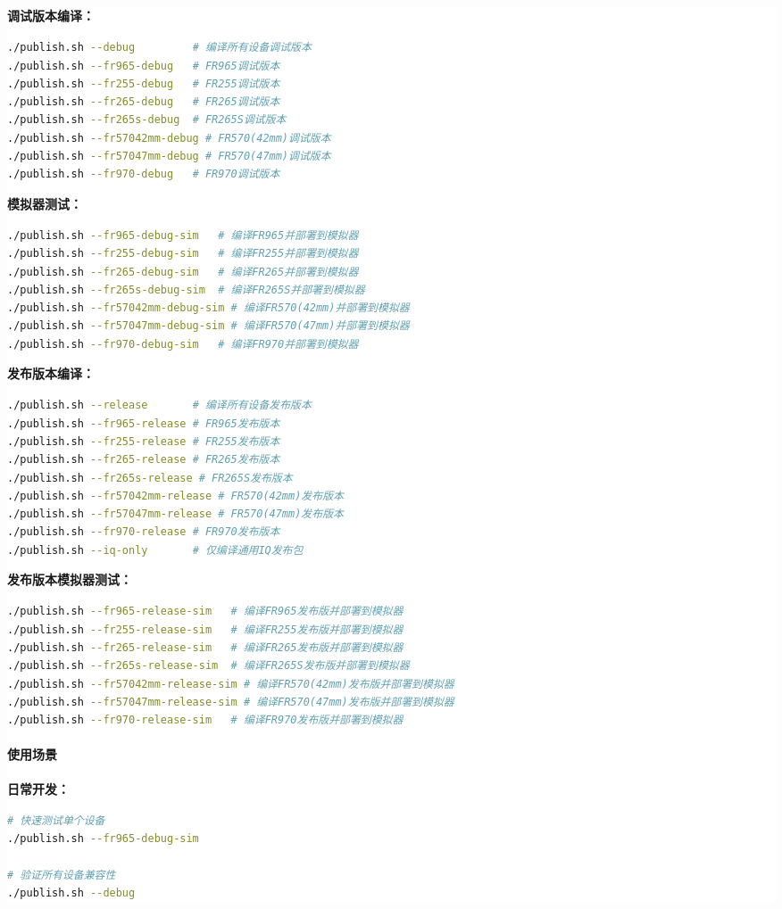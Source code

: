 **调试版本编译：**
```bash
./publish.sh --debug         # 编译所有设备调试版本
./publish.sh --fr965-debug   # FR965调试版本
./publish.sh --fr255-debug   # FR255调试版本
./publish.sh --fr265-debug   # FR265调试版本
./publish.sh --fr265s-debug  # FR265S调试版本
./publish.sh --fr57042mm-debug # FR570(42mm)调试版本
./publish.sh --fr57047mm-debug # FR570(47mm)调试版本
./publish.sh --fr970-debug   # FR970调试版本
```

**模拟器测试：**
```bash
./publish.sh --fr965-debug-sim   # 编译FR965并部署到模拟器
./publish.sh --fr255-debug-sim   # 编译FR255并部署到模拟器
./publish.sh --fr265-debug-sim   # 编译FR265并部署到模拟器
./publish.sh --fr265s-debug-sim  # 编译FR265S并部署到模拟器
./publish.sh --fr57042mm-debug-sim # 编译FR570(42mm)并部署到模拟器
./publish.sh --fr57047mm-debug-sim # 编译FR570(47mm)并部署到模拟器
./publish.sh --fr970-debug-sim   # 编译FR970并部署到模拟器
```

**发布版本编译：**
```bash
./publish.sh --release       # 编译所有设备发布版本
./publish.sh --fr965-release # FR965发布版本
./publish.sh --fr255-release # FR255发布版本
./publish.sh --fr265-release # FR265发布版本
./publish.sh --fr265s-release # FR265S发布版本
./publish.sh --fr57042mm-release # FR570(42mm)发布版本
./publish.sh --fr57047mm-release # FR570(47mm)发布版本
./publish.sh --fr970-release # FR970发布版本
./publish.sh --iq-only       # 仅编译通用IQ发布包
```

**发布版本模拟器测试：**
```bash
./publish.sh --fr965-release-sim   # 编译FR965发布版并部署到模拟器
./publish.sh --fr255-release-sim   # 编译FR255发布版并部署到模拟器
./publish.sh --fr265-release-sim   # 编译FR265发布版并部署到模拟器
./publish.sh --fr265s-release-sim  # 编译FR265S发布版并部署到模拟器
./publish.sh --fr57042mm-release-sim # 编译FR570(42mm)发布版并部署到模拟器
./publish.sh --fr57047mm-release-sim # 编译FR570(47mm)发布版并部署到模拟器
./publish.sh --fr970-release-sim   # 编译FR970发布版并部署到模拟器
```

#### 使用场景

**日常开发：**
```bash
# 快速测试单个设备
./publish.sh --fr965-debug-sim

# 验证所有设备兼容性
./publish.sh --debug
```
